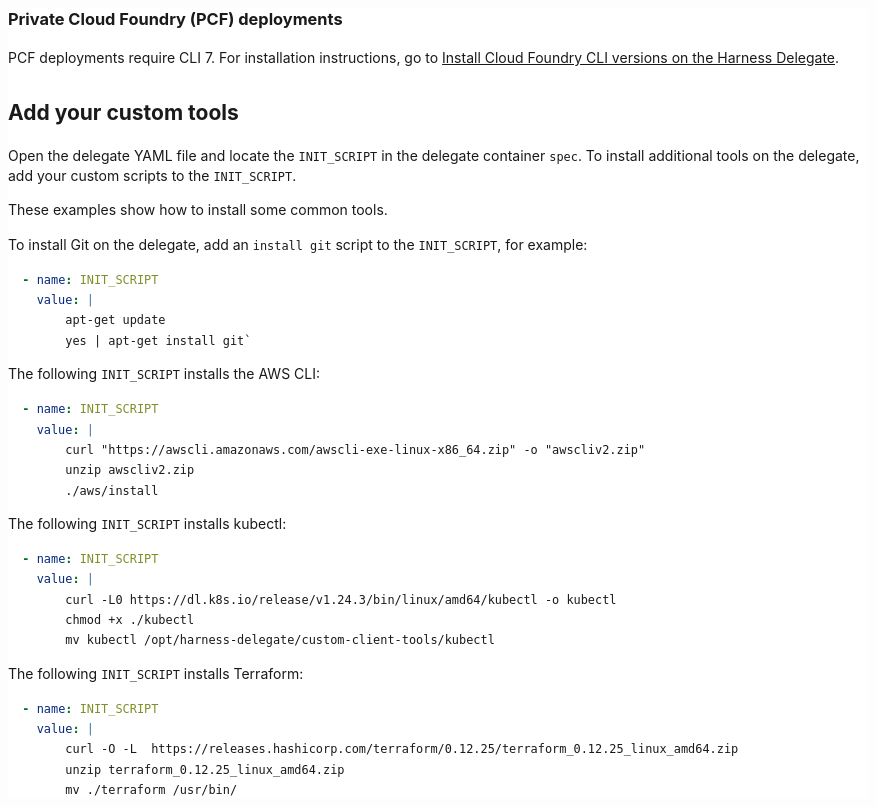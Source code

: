### Private Cloud Foundry (PCF) deployments

PCF deployments require CLI 7. For installation instructions, go to [Install Cloud Foundry CLI versions on the Harness Delegate](/docs/platform/delegates/delegate-reference/common-delegate-profile-scripts/#cloud-foundry-cli/).

## Add your custom tools

Open the delegate YAML file and locate the `INIT_SCRIPT` in the delegate container `spec`. To install additional tools on the delegate, add your custom scripts to the `INIT_SCRIPT`.

These examples show how to install some common tools.

<Tabs>
<TabItem value="git" label="Install Git client" default>

To install Git on the delegate, add an `install git` script to the `INIT_SCRIPT`, for example:

```yaml
  - name: INIT_SCRIPT
    value: |
        apt-get update
        yes | apt-get install git`
```

</TabItem>
<TabItem value="aws" label="Install AWS CLI">

The following `INIT_SCRIPT` installs the AWS CLI:

```yaml
  - name: INIT_SCRIPT
    value: |
        curl "https://awscli.amazonaws.com/awscli-exe-linux-x86_64.zip" -o "awscliv2.zip"
        unzip awscliv2.zip
        ./aws/install
```

</TabItem>
<TabItem value="kubectl" label="Install kubectl">

The following `INIT_SCRIPT` installs kubectl:

```yaml
  - name: INIT_SCRIPT
    value: |
        curl -L0 https://dl.k8s.io/release/v1.24.3/bin/linux/amd64/kubectl -o kubectl
        chmod +x ./kubectl
        mv kubectl /opt/harness-delegate/custom-client-tools/kubectl
```

</TabItem>
<TabItem value="terraform" label="Install Terraform">

The following `INIT_SCRIPT` installs Terraform:

```yaml
  - name: INIT_SCRIPT
    value: |
        curl -O -L  https://releases.hashicorp.com/terraform/0.12.25/terraform_0.12.25_linux_amd64.zip
        unzip terraform_0.12.25_linux_amd64.zip
        mv ./terraform /usr/bin/
```
